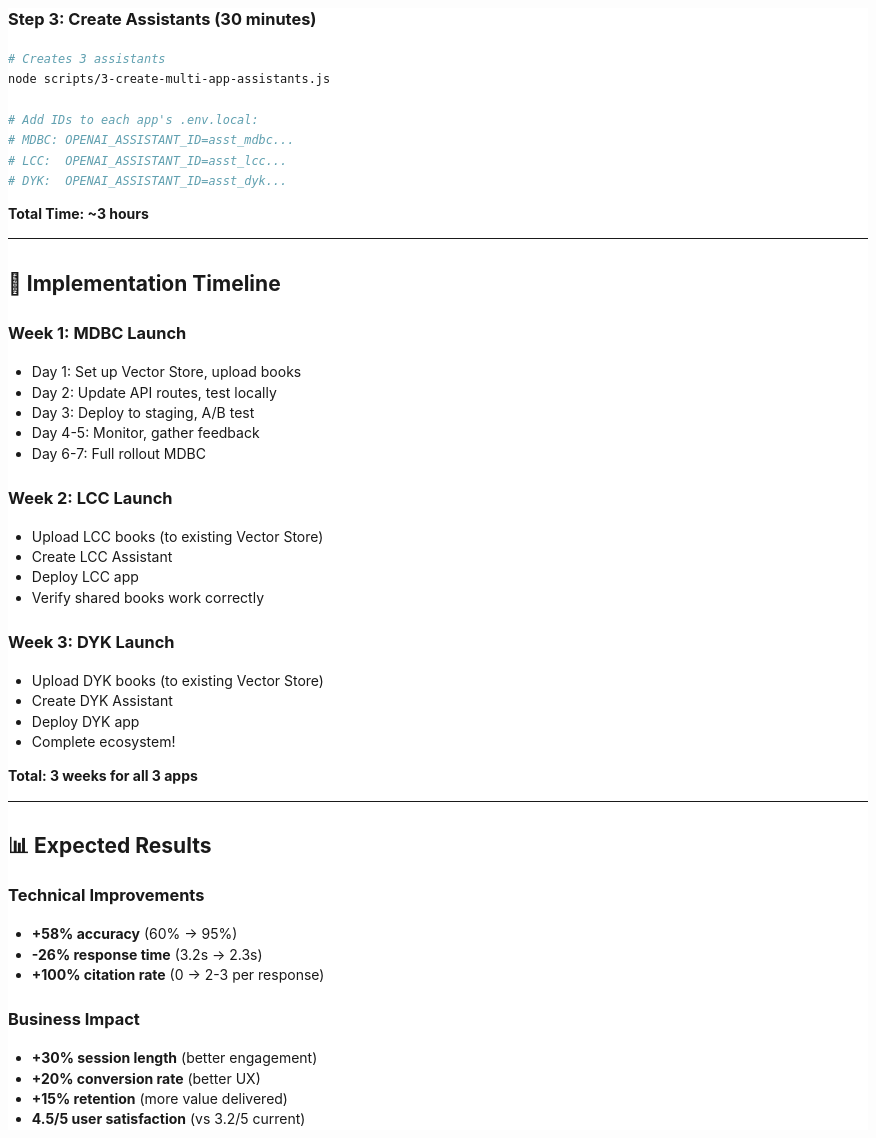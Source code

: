 ### Step 3: Create Assistants (30 minutes)
```bash
# Creates 3 assistants
node scripts/3-create-multi-app-assistants.js

# Add IDs to each app's .env.local:
# MDBC: OPENAI_ASSISTANT_ID=asst_mdbc...
# LCC:  OPENAI_ASSISTANT_ID=asst_lcc...
# DYK:  OPENAI_ASSISTANT_ID=asst_dyk...
```

**Total Time: ~3 hours**

---

## 🚀 Implementation Timeline

### Week 1: MDBC Launch
- Day 1: Set up Vector Store, upload books
- Day 2: Update API routes, test locally
- Day 3: Deploy to staging, A/B test
- Day 4-5: Monitor, gather feedback
- Day 6-7: Full rollout MDBC

### Week 2: LCC Launch
- Upload LCC books (to existing Vector Store)
- Create LCC Assistant
- Deploy LCC app
- Verify shared books work correctly

### Week 3: DYK Launch
- Upload DYK books (to existing Vector Store)
- Create DYK Assistant
- Deploy DYK app
- Complete ecosystem!

**Total: 3 weeks for all 3 apps**

---

## 📊 Expected Results

### Technical Improvements
- **+58% accuracy** (60% → 95%)
- **-26% response time** (3.2s → 2.3s)
- **+100% citation rate** (0 → 2-3 per response)

### Business Impact
- **+30% session length** (better engagement)
- **+20% conversion rate** (better UX)
- **+15% retention** (more value delivered)
- **4.5/5 user satisfaction** (vs 3.2/5 current)
